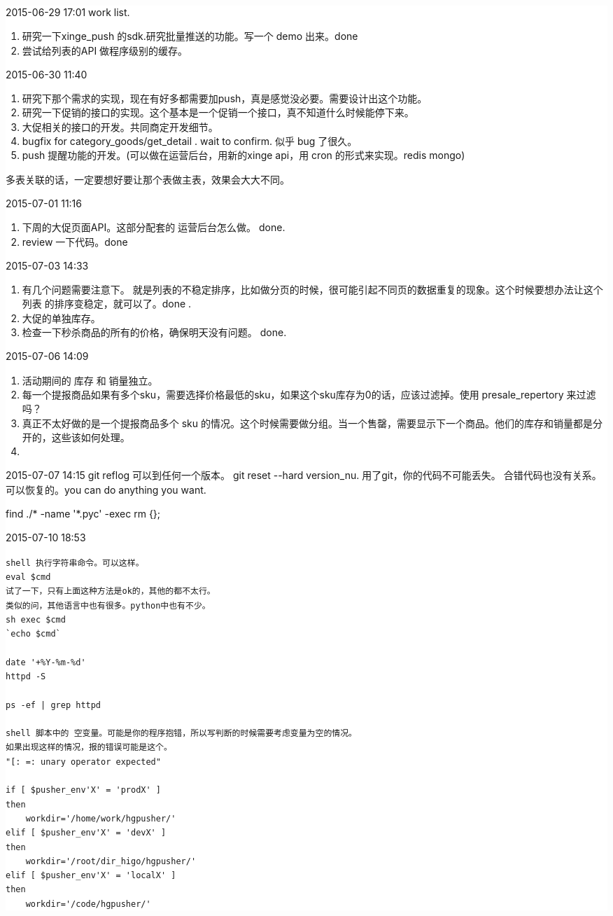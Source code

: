 
2015-06-29 17:01
work list.
1. 研究一下xinge_push 的sdk.研究批量推送的功能。写一个 demo 出来。done
2. 尝试给列表的API 做程序级别的缓存。 

2015-06-30 11:40

1. 研究下那个需求的实现，现在有好多都需要加push，真是感觉没必要。需要设计出这个功能。
2. 研究一下促销的接口的实现。这个基本是一个促销一个接口，真不知道什么时候能停下来。
3. 大促相关的接口的开发。共同商定开发细节。
4. bugfix for category_goods/get_detail . wait to confirm. 似乎 bug 了很久。
5. push 提醒功能的开发。(可以做在运营后台，用新的xinge api，用 cron 的形式来实现。redis mongo)

多表关联的话，一定要想好要让那个表做主表，效果会大大不同。

2015-07-01 11:16
1. 下周的大促页面API。这部分配套的 运营后台怎么做。 done.
2. review 一下代码。done


2015-07-03 14:33
1. 有几个问题需要注意下。
   就是列表的不稳定排序，比如做分页的时候，很可能引起不同页的数据重复的现象。这个时候要想办法让这个列表
   的排序变稳定，就可以了。done .
2. 大促的单独库存。
3. 检查一下秒杀商品的所有的价格，确保明天没有问题。 done.

2015-07-06 14:09

1. 活动期间的 库存 和 销量独立。 
2. 每一个提报商品如果有多个sku，需要选择价格最低的sku，如果这个sku库存为0的话，应该过滤掉。使用 presale_repertory 来过滤吗？
3. 真正不太好做的是一个提报商品多个 sku 的情况。这个时候需要做分组。当一个售罄，需要显示下一个商品。他们的库存和销量都是分开的，这些该如何处理。
4. 

2015-07-07 14:15
git reflog 可以到任何一个版本。 git reset --hard version_nu.
用了git，你的代码不可能丢失。
合错代码也没有关系。可以恢复的。you can do anything you want.

find ./* -name '*.pyc' -exec rm {};

2015-07-10 18:53

```
shell 执行字符串命令。可以这样。
eval $cmd
试了一下，只有上面这种方法是ok的，其他的都不太行。
类似的问，其他语言中也有很多。python中也有不少。
sh exec $cmd
`echo $cmd`

date '+%Y-%m-%d'
httpd -S

ps -ef | grep httpd

shell 脚本中的 空变量。可能是你的程序抱错，所以写判断的时候需要考虑变量为空的情况。
如果出现这样的情况，报的错误可能是这个。
"[: =: unary operator expected"

if [ $pusher_env'X' = 'prodX' ]
then
    workdir='/home/work/hgpusher/'
elif [ $pusher_env'X' = 'devX' ]
then
    workdir='/root/dir_higo/hgpusher/'
elif [ $pusher_env'X' = 'localX' ]
then
    workdir='/code/hgpusher/'
```